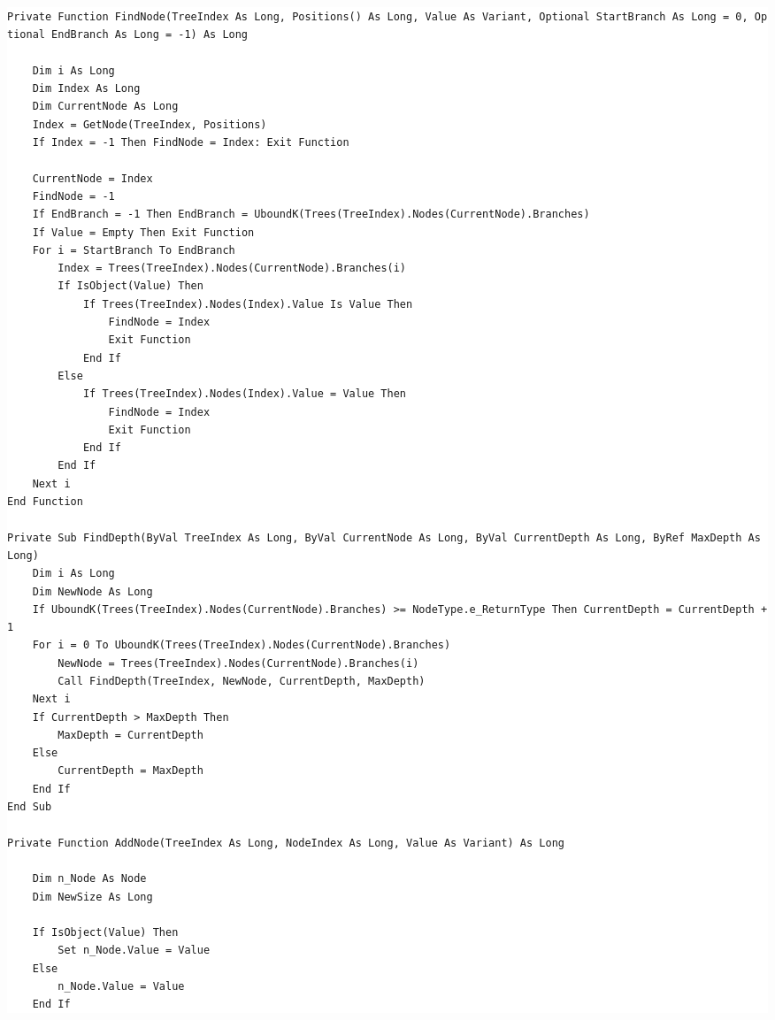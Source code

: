     Private Function FindNode(TreeIndex As Long, Positions() As Long, Value As Variant, Optional StartBranch As Long = 0, Optional EndBranch As Long = -1) As Long
        
        Dim i As Long
        Dim Index As Long
        Dim CurrentNode As Long
        Index = GetNode(TreeIndex, Positions)
        If Index = -1 Then FindNode = Index: Exit Function
        
        CurrentNode = Index
        FindNode = -1
        If EndBranch = -1 Then EndBranch = UboundK(Trees(TreeIndex).Nodes(CurrentNode).Branches)
        If Value = Empty Then Exit Function
        For i = StartBranch To EndBranch
            Index = Trees(TreeIndex).Nodes(CurrentNode).Branches(i)
            If IsObject(Value) Then
                If Trees(TreeIndex).Nodes(Index).Value Is Value Then
                    FindNode = Index
                    Exit Function
                End If
            Else
                If Trees(TreeIndex).Nodes(Index).Value = Value Then
                    FindNode = Index
                    Exit Function
                End If
            End If
        Next i
    End Function

    Private Sub FindDepth(ByVal TreeIndex As Long, ByVal CurrentNode As Long, ByVal CurrentDepth As Long, ByRef MaxDepth As Long)
        Dim i As Long
        Dim NewNode As Long
        If UboundK(Trees(TreeIndex).Nodes(CurrentNode).Branches) >= NodeType.e_ReturnType Then CurrentDepth = CurrentDepth + 1
        For i = 0 To UboundK(Trees(TreeIndex).Nodes(CurrentNode).Branches)
            NewNode = Trees(TreeIndex).Nodes(CurrentNode).Branches(i)
            Call FindDepth(TreeIndex, NewNode, CurrentDepth, MaxDepth)
        Next i
        If CurrentDepth > MaxDepth Then
            MaxDepth = CurrentDepth
        Else
            CurrentDepth = MaxDepth
        End If
    End Sub

    Private Function AddNode(TreeIndex As Long, NodeIndex As Long, Value As Variant) As Long

        Dim n_Node As Node
        Dim NewSize As Long

        If IsObject(Value) Then
            Set n_Node.Value = Value 
        Else
            n_Node.Value = Value
        End If
